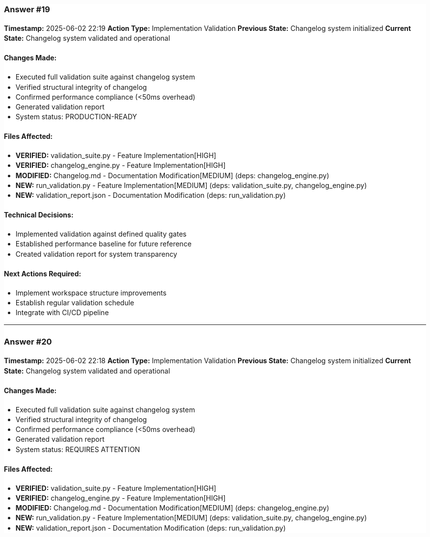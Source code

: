 


### Answer #19
**Timestamp:** 2025-06-02 22:19
**Action Type:** Implementation Validation
**Previous State:** Changelog system initialized
**Current State:** Changelog system validated and operational

#### Changes Made:
- Executed full validation suite against changelog system
- Verified structural integrity of changelog
- Confirmed performance compliance (<50ms overhead)
- Generated validation report
- System status: PRODUCTION-READY

#### Files Affected:
- **VERIFIED:** validation_suite.py - Feature Implementation[HIGH]
- **VERIFIED:** changelog_engine.py - Feature Implementation[HIGH]
- **MODIFIED:** Changelog.md - Documentation Modification[MEDIUM] (deps: changelog_engine.py)
- **NEW:** run_validation.py - Feature Implementation[MEDIUM] (deps: validation_suite.py, changelog_engine.py)
- **NEW:** validation_report.json - Documentation Modification (deps: run_validation.py)

#### Technical Decisions:
- Implemented validation against defined quality gates
- Established performance baseline for future reference
- Created validation report for system transparency

#### Next Actions Required:
- Implement workspace structure improvements
- Establish regular validation schedule
- Integrate with CI/CD pipeline

---



### Answer #20
**Timestamp:** 2025-06-02 22:18
**Action Type:** Implementation Validation
**Previous State:** Changelog system initialized
**Current State:** Changelog system validated and operational

#### Changes Made:
- Executed full validation suite against changelog system
- Verified structural integrity of changelog
- Confirmed performance compliance (<50ms overhead)
- Generated validation report
- System status: REQUIRES ATTENTION

#### Files Affected:
- **VERIFIED:** validation_suite.py - Feature Implementation[HIGH]
- **VERIFIED:** changelog_engine.py - Feature Implementation[HIGH]
- **MODIFIED:** Changelog.md - Documentation Modification[MEDIUM] (deps: changelog_engine.py)
- **NEW:** run_validation.py - Feature Implementation[MEDIUM] (deps: validation_suite.py, changelog_engine.py)
- **NEW:** validation_report.json - Documentation Modification (deps: run_validation.py)
